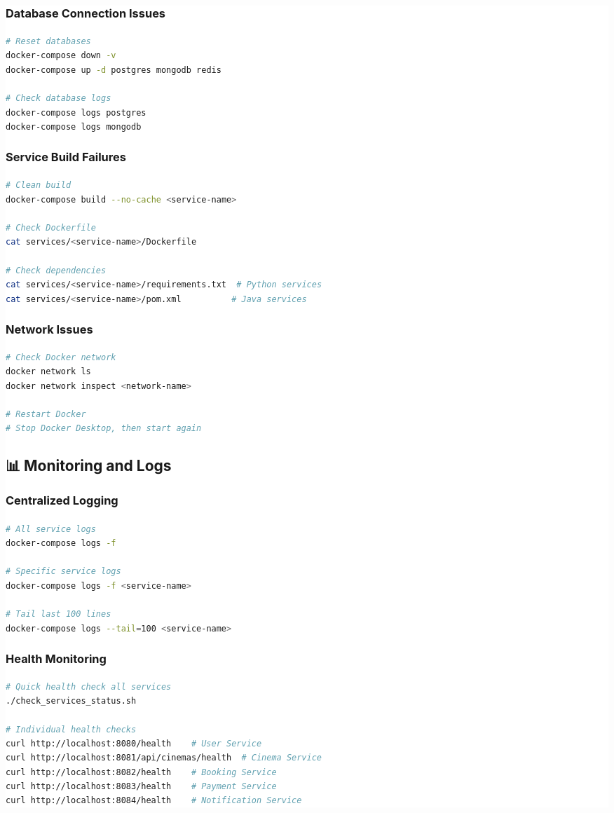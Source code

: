 ### Database Connection Issues
```bash
# Reset databases
docker-compose down -v
docker-compose up -d postgres mongodb redis

# Check database logs
docker-compose logs postgres
docker-compose logs mongodb
```

### Service Build Failures
```bash
# Clean build
docker-compose build --no-cache <service-name>

# Check Dockerfile
cat services/<service-name>/Dockerfile

# Check dependencies
cat services/<service-name>/requirements.txt  # Python services
cat services/<service-name>/pom.xml          # Java services
```

### Network Issues
```bash
# Check Docker network
docker network ls
docker network inspect <network-name>

# Restart Docker
# Stop Docker Desktop, then start again
```

## 📊 Monitoring and Logs

### Centralized Logging
```bash
# All service logs
docker-compose logs -f

# Specific service logs
docker-compose logs -f <service-name>

# Tail last 100 lines
docker-compose logs --tail=100 <service-name>
```

### Health Monitoring
```bash
# Quick health check all services
./check_services_status.sh

# Individual health checks
curl http://localhost:8080/health    # User Service
curl http://localhost:8081/api/cinemas/health  # Cinema Service
curl http://localhost:8082/health    # Booking Service
curl http://localhost:8083/health    # Payment Service
curl http://localhost:8084/health    # Notification Service
```
